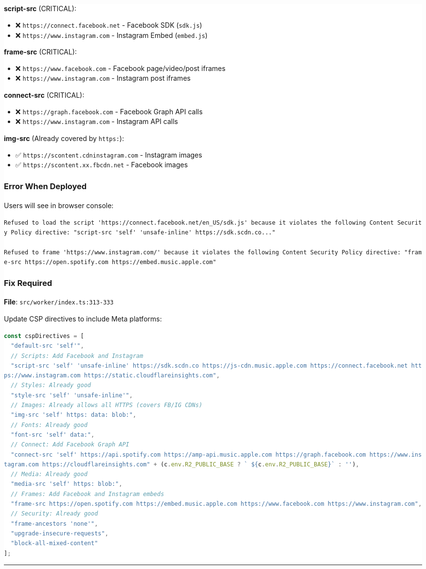 **script-src** (CRITICAL):
- ❌ `https://connect.facebook.net` - Facebook SDK (`sdk.js`)
- ❌ `https://www.instagram.com` - Instagram Embed (`embed.js`)

**frame-src** (CRITICAL):
- ❌ `https://www.facebook.com` - Facebook page/video/post iframes
- ❌ `https://www.instagram.com` - Instagram post iframes

**connect-src** (CRITICAL):
- ❌ `https://graph.facebook.com` - Facebook Graph API calls
- ❌ `https://www.instagram.com` - Instagram API calls

**img-src** (Already covered by `https:`):
- ✅ `https://scontent.cdninstagram.com` - Instagram images
- ✅ `https://scontent.xx.fbcdn.net` - Facebook images

### Error When Deployed

Users will see in browser console:
```
Refused to load the script 'https://connect.facebook.net/en_US/sdk.js' because it violates the following Content Security Policy directive: "script-src 'self' 'unsafe-inline' https://sdk.scdn.co..."

Refused to frame 'https://www.instagram.com/' because it violates the following Content Security Policy directive: "frame-src https://open.spotify.com https://embed.music.apple.com"
```

### Fix Required

**File**: `src/worker/index.ts:313-333`

Update CSP directives to include Meta platforms:

```typescript
const cspDirectives = [
  "default-src 'self'",
  // Scripts: Add Facebook and Instagram
  "script-src 'self' 'unsafe-inline' https://sdk.scdn.co https://js-cdn.music.apple.com https://connect.facebook.net https://www.instagram.com https://static.cloudflareinsights.com",
  // Styles: Already good
  "style-src 'self' 'unsafe-inline'",
  // Images: Already allows all HTTPS (covers FB/IG CDNs)
  "img-src 'self' https: data: blob:",
  // Fonts: Already good
  "font-src 'self' data:",
  // Connect: Add Facebook Graph API
  "connect-src 'self' https://api.spotify.com https://amp-api.music.apple.com https://graph.facebook.com https://www.instagram.com https://cloudflareinsights.com" + (c.env.R2_PUBLIC_BASE ? ` ${c.env.R2_PUBLIC_BASE}` : ''),
  // Media: Already good
  "media-src 'self' https: blob:",
  // Frames: Add Facebook and Instagram embeds
  "frame-src https://open.spotify.com https://embed.music.apple.com https://www.facebook.com https://www.instagram.com",
  // Security: Already good
  "frame-ancestors 'none'",
  "upgrade-insecure-requests",
  "block-all-mixed-content"
];
```

---